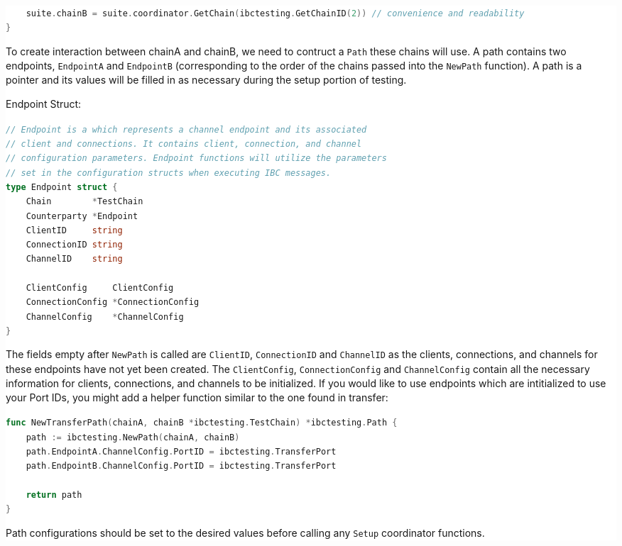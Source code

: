 ```go
	suite.chainB = suite.coordinator.GetChain(ibctesting.GetChainID(2)) // convenience and readability
}

```

To create interaction between chainA and chainB, we need to contruct a `Path` these chains will use. 
A path contains two endpoints, `EndpointA` and `EndpointB` (corresponding to the order of the chains passed
into the `NewPath` function). A path is a pointer and its values will be filled in as necessary during the 
setup portion of testing. 

Endpoint Struct:
```go
// Endpoint is a which represents a channel endpoint and its associated
// client and connections. It contains client, connection, and channel
// configuration parameters. Endpoint functions will utilize the parameters
// set in the configuration structs when executing IBC messages.
type Endpoint struct {
	Chain        *TestChain
	Counterparty *Endpoint
	ClientID     string
	ConnectionID string
	ChannelID    string

	ClientConfig     ClientConfig
	ConnectionConfig *ConnectionConfig
	ChannelConfig    *ChannelConfig
}
```

The fields empty after `NewPath` is called are `ClientID`, `ConnectionID` and
`ChannelID` as the clients, connections, and channels for these endpoints have not yet been created. The
`ClientConfig`, `ConnectionConfig` and `ChannelConfig` contain all the necessary information for clients, 
connections, and channels to be initialized. If you would like to use endpoints which are intitialized to
use your Port IDs, you might add a helper function similar to the one found in transfer:

```go
func NewTransferPath(chainA, chainB *ibctesting.TestChain) *ibctesting.Path {
	path := ibctesting.NewPath(chainA, chainB)
	path.EndpointA.ChannelConfig.PortID = ibctesting.TransferPort
	path.EndpointB.ChannelConfig.PortID = ibctesting.TransferPort

	return path
}

```

Path configurations should be set to the desired values before calling any `Setup` coordinator functions.
